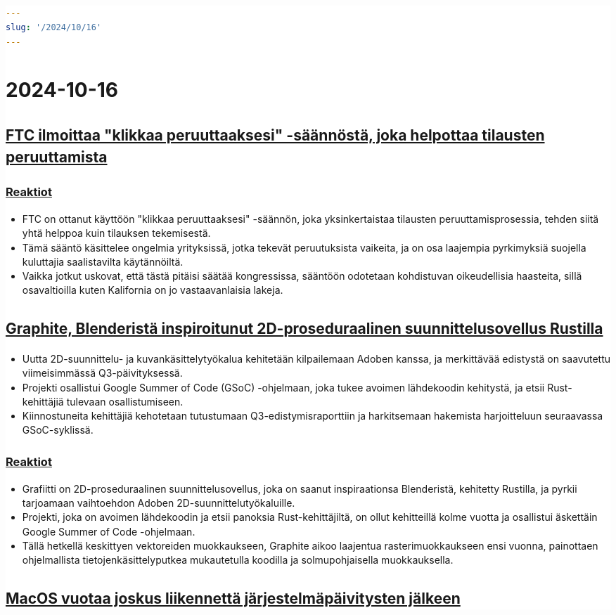 ```yaml
---
slug: '/2024/10/16'
---
```


# 2024-10-16

## [FTC ilmoittaa "klikkaa peruuttaaksesi" -säännöstä, joka helpottaa tilausten peruuttamista](https://www.ftc.gov/news-events/news/press-releases/2024/10/federal-trade-commission-announces-final-click-cancel-rule-making-it-easier-consumers-end-recurring)

### [Reaktiot](https://news.ycombinator.com/item?id=41858665)

- FTC on ottanut käyttöön "klikkaa peruuttaaksesi" -säännön, joka yksinkertaistaa tilausten peruuttamisprosessia, tehden siitä yhtä helppoa kuin tilauksen tekemisestä.
- Tämä sääntö käsittelee ongelmia yrityksissä, jotka tekevät peruutuksista vaikeita, ja on osa laajempia pyrkimyksiä suojella kuluttajia saalistavilta käytännöiltä.
- Vaikka jotkut uskovat, että tästä pitäisi säätää kongressissa, sääntöön odotetaan kohdistuvan oikeudellisia haasteita, sillä osavaltioilla kuten Kalifornia on jo vastaavanlaisia lakeja.

## [Graphite, Blenderistä inspiroitunut 2D-proseduraalinen suunnittelusovellus Rustilla](https://graphite.rs/)

- Uutta 2D-suunnittelu- ja kuvankäsittelytyökalua kehitetään kilpailemaan Adoben kanssa, ja merkittävää edistystä on saavutettu viimeisimmässä Q3-päivityksessä.
- Projekti osallistui Google Summer of Code (GSoC) -ohjelmaan, joka tukee avoimen lähdekoodin kehitystä, ja etsii Rust-kehittäjiä tulevaan osallistumiseen.
- Kiinnostuneita kehittäjiä kehotetaan tutustumaan Q3-edistymisraporttiin ja harkitsemaan hakemista harjoitteluun seuraavassa GSoC-syklissä.

### [Reaktiot](https://news.ycombinator.com/item?id=41853810)

- Grafiitti on 2D-proseduraalinen suunnittelusovellus, joka on saanut inspiraationsa Blenderistä, kehitetty Rustilla, ja pyrkii tarjoamaan vaihtoehdon Adoben 2D-suunnittelutyökaluille.
- Projekti, joka on avoimen lähdekoodin ja etsii panoksia Rust-kehittäjiltä, on ollut kehitteillä kolme vuotta ja osallistui äskettäin Google Summer of Code -ohjelmaan.
- Tällä hetkellä keskittyen vektoreiden muokkaukseen, Graphite aikoo laajentua rasterimuokkaukseen ensi vuonna, painottaen ohjelmallista tietojenkäsittelyputkea mukautetulla koodilla ja solmupohjaisella muokkauksella.

## [MacOS vuotaa joskus liikennettä järjestelmäpäivitysten jälkeen](https://mullvad.net/en/blog/macos-sometimes-leaks-traffic-after-system-updates)
